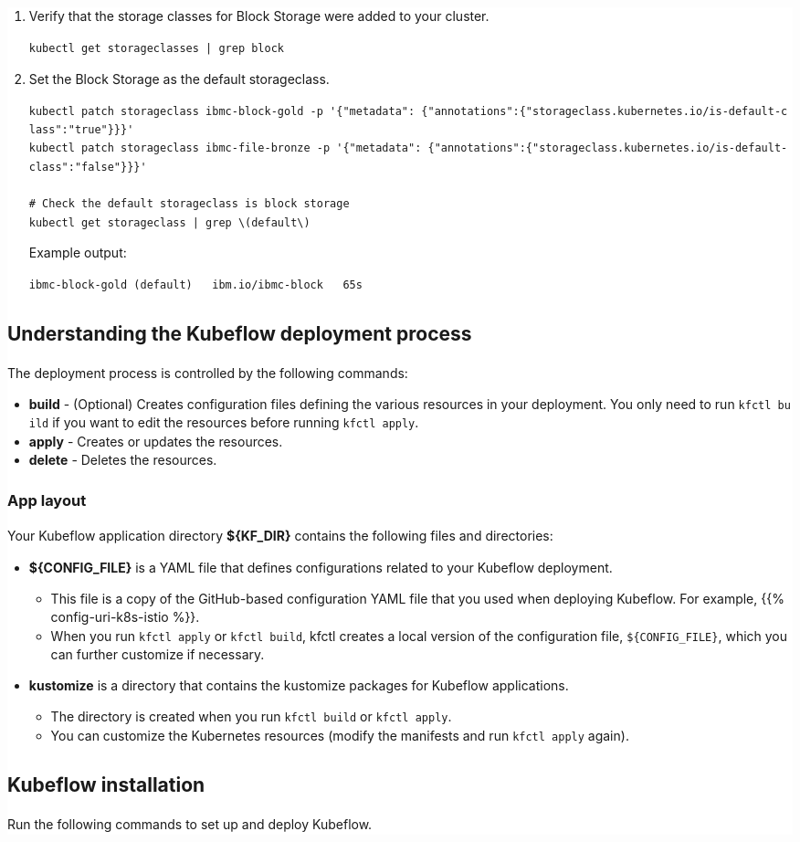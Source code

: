 1. Verify that the storage classes for Block Storage were added to your cluster.
    ```
    kubectl get storageclasses | grep block
    ```

1. Set the Block Storage as the default storageclass.
    ```shell
    kubectl patch storageclass ibmc-block-gold -p '{"metadata": {"annotations":{"storageclass.kubernetes.io/is-default-class":"true"}}}'
    kubectl patch storageclass ibmc-file-bronze -p '{"metadata": {"annotations":{"storageclass.kubernetes.io/is-default-class":"false"}}}'
    
    # Check the default storageclass is block storage
    kubectl get storageclass | grep \(default\)
    ```
    
    Example output:
    ```
    ibmc-block-gold (default)   ibm.io/ibmc-block   65s
    ```

## Understanding the Kubeflow deployment process

The deployment process is controlled by the following commands:

* **build** - (Optional) Creates configuration files defining the various
  resources in your deployment. You only need to run `kfctl build` if you want
  to edit the resources before running `kfctl apply`.
* **apply** - Creates or updates the resources.
* **delete** - Deletes the resources.

### App layout

Your Kubeflow application directory **${KF_DIR}** contains the following files and 
directories:

* **${CONFIG_FILE}** is a YAML file that defines configurations related to your 
  Kubeflow deployment.

  * This file is a copy of the GitHub-based configuration YAML file that
    you used when deploying Kubeflow. For example, {{% config-uri-k8s-istio %}}.
  * When you run `kfctl apply` or `kfctl build`, kfctl creates
    a local version of the configuration file, `${CONFIG_FILE}`,
    which you can further customize if necessary.

* **kustomize** is a directory that contains the kustomize packages for Kubeflow applications.
    * The directory is created when you run `kfctl build` or `kfctl apply`.
    * You can customize the Kubernetes resources (modify the manifests and run `kfctl apply` again).


## Kubeflow installation
Run the following commands to set up and deploy Kubeflow.
